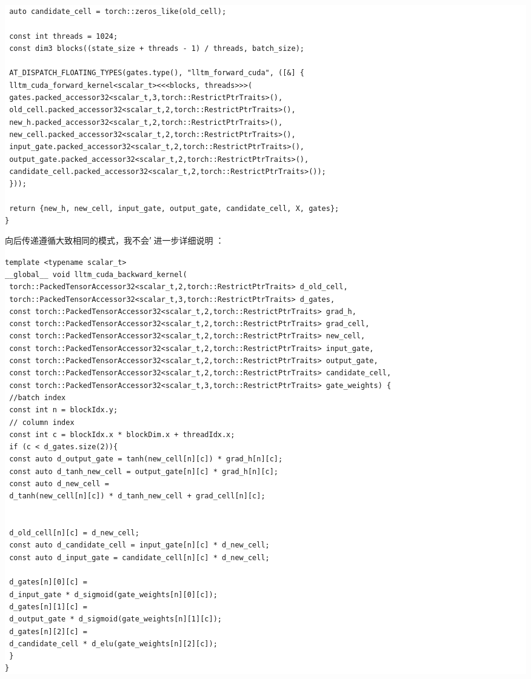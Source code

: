 ```
 auto candidate_cell = torch::zeros_like(old_cell);

 const int threads = 1024;
 const dim3 blocks((state_size + threads - 1) / threads, batch_size);

 AT_DISPATCH_FLOATING_TYPES(gates.type(), "lltm_forward_cuda", ([&] {
 lltm_cuda_forward_kernel<scalar_t><<<blocks, threads>>>(
 gates.packed_accessor32<scalar_t,3,torch::RestrictPtrTraits>(),
 old_cell.packed_accessor32<scalar_t,2,torch::RestrictPtrTraits>(),
 new_h.packed_accessor32<scalar_t,2,torch::RestrictPtrTraits>(),
 new_cell.packed_accessor32<scalar_t,2,torch::RestrictPtrTraits>(),
 input_gate.packed_accessor32<scalar_t,2,torch::RestrictPtrTraits>(),
 output_gate.packed_accessor32<scalar_t,2,torch::RestrictPtrTraits>(),
 candidate_cell.packed_accessor32<scalar_t,2,torch::RestrictPtrTraits>());
 }));

 return {new_h, new_cell, input_gate, output_gate, candidate_cell, X, gates};
}

```




 向后传递遵循大致相同的模式，我不会’ 进一步详细说明
：






```
template <typename scalar_t>
__global__ void lltm_cuda_backward_kernel(
 torch::PackedTensorAccessor32<scalar_t,2,torch::RestrictPtrTraits> d_old_cell,
 torch::PackedTensorAccessor32<scalar_t,3,torch::RestrictPtrTraits> d_gates,
 const torch::PackedTensorAccessor32<scalar_t,2,torch::RestrictPtrTraits> grad_h,
 const torch::PackedTensorAccessor32<scalar_t,2,torch::RestrictPtrTraits> grad_cell,
 const torch::PackedTensorAccessor32<scalar_t,2,torch::RestrictPtrTraits> new_cell,
 const torch::PackedTensorAccessor32<scalar_t,2,torch::RestrictPtrTraits> input_gate,
 const torch::PackedTensorAccessor32<scalar_t,2,torch::RestrictPtrTraits> output_gate,
 const torch::PackedTensorAccessor32<scalar_t,2,torch::RestrictPtrTraits> candidate_cell,
 const torch::PackedTensorAccessor32<scalar_t,3,torch::RestrictPtrTraits> gate_weights) {
 //batch index
 const int n = blockIdx.y;
 // column index
 const int c = blockIdx.x * blockDim.x + threadIdx.x;
 if (c < d_gates.size(2)){
 const auto d_output_gate = tanh(new_cell[n][c]) * grad_h[n][c];
 const auto d_tanh_new_cell = output_gate[n][c] * grad_h[n][c];
 const auto d_new_cell =
 d_tanh(new_cell[n][c]) * d_tanh_new_cell + grad_cell[n][c];


 d_old_cell[n][c] = d_new_cell;
 const auto d_candidate_cell = input_gate[n][c] * d_new_cell;
 const auto d_input_gate = candidate_cell[n][c] * d_new_cell;

 d_gates[n][0][c] =
 d_input_gate * d_sigmoid(gate_weights[n][0][c]);
 d_gates[n][1][c] =
 d_output_gate * d_sigmoid(gate_weights[n][1][c]);
 d_gates[n][2][c] =
 d_candidate_cell * d_elu(gate_weights[n][2][c]);
 }
}

```